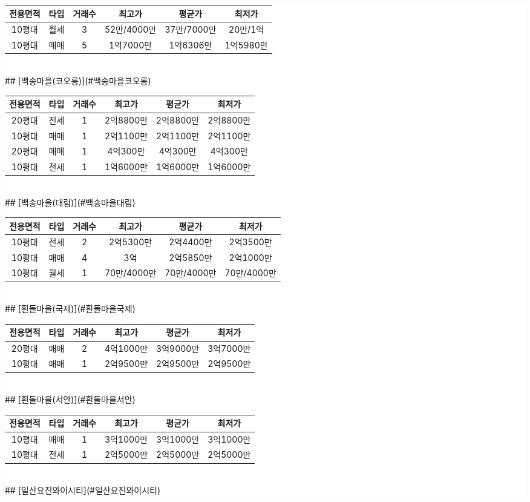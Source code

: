 |전용면적|타입|거래수|최고가|평균가|최저가|
|:---:|:---:|:---:|:---:|:---:|:---:|
|10평대|<span class="deal-type-3">월세</span>|3|52만/4000만|37만/7000만|20만/1억|
|10평대|<span class="deal-type-1">매매</span>|5|1억7000만|1억6306만|1억5980만|

<br/>
## [백송마을(코오롱)](#백송마을코오롱)

|전용면적|타입|거래수|최고가|평균가|최저가|
|:---:|:---:|:---:|:---:|:---:|:---:|
|20평대|<span class="deal-type-2">전세</span>|1|2억8800만|2억8800만|2억8800만|
|10평대|<span class="deal-type-1">매매</span>|1|2억1100만|2억1100만|2억1100만|
|20평대|<span class="deal-type-1">매매</span>|1|4억300만|4억300만|4억300만|
|10평대|<span class="deal-type-2">전세</span>|1|1억6000만|1억6000만|1억6000만|

<br/>
## [백송마을(대림)](#백송마을대림)

|전용면적|타입|거래수|최고가|평균가|최저가|
|:---:|:---:|:---:|:---:|:---:|:---:|
|10평대|<span class="deal-type-2">전세</span>|2|2억5300만|2억4400만|2억3500만|
|10평대|<span class="deal-type-1">매매</span>|4|3억|2억5850만|2억1000만|
|10평대|<span class="deal-type-3">월세</span>|1|70만/4000만|70만/4000만|70만/4000만|

<br/>
## [흰돌마을(국제)](#흰돌마을국제)

|전용면적|타입|거래수|최고가|평균가|최저가|
|:---:|:---:|:---:|:---:|:---:|:---:|
|20평대|<span class="deal-type-1">매매</span>|2|4억1000만|3억9000만|3억7000만|
|10평대|<span class="deal-type-1">매매</span>|1|2억9500만|2억9500만|2억9500만|

<br/>
## [흰돌마을(서안)](#흰돌마을서안)

|전용면적|타입|거래수|최고가|평균가|최저가|
|:---:|:---:|:---:|:---:|:---:|:---:|
|10평대|<span class="deal-type-1">매매</span>|1|3억1000만|3억1000만|3억1000만|
|10평대|<span class="deal-type-2">전세</span>|1|2억5000만|2억5000만|2억5000만|

<br/>
## [일산요진와이시티](#일산요진와이시티)
